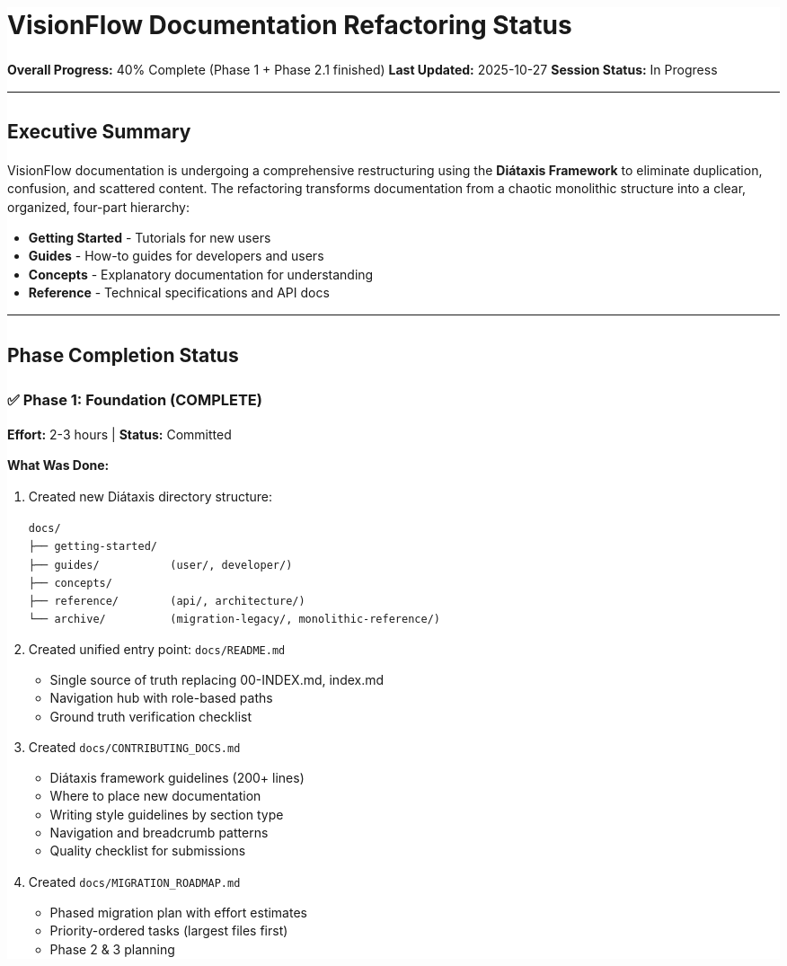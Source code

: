 # VisionFlow Documentation Refactoring Status

**Overall Progress:** 40% Complete (Phase 1 + Phase 2.1 finished)
**Last Updated:** 2025-10-27
**Session Status:** In Progress

---

## Executive Summary

VisionFlow documentation is undergoing a comprehensive restructuring using the **Diátaxis Framework** to eliminate duplication, confusion, and scattered content. The refactoring transforms documentation from a chaotic monolithic structure into a clear, organized, four-part hierarchy:

- **Getting Started** - Tutorials for new users
- **Guides** - How-to guides for developers and users
- **Concepts** - Explanatory documentation for understanding
- **Reference** - Technical specifications and API docs

---

## Phase Completion Status

### ✅ Phase 1: Foundation (COMPLETE)
**Effort:** 2-3 hours | **Status:** Committed

**What Was Done:**
1. Created new Diátaxis directory structure:
   ```
   docs/
   ├── getting-started/
   ├── guides/           (user/, developer/)
   ├── concepts/
   ├── reference/        (api/, architecture/)
   └── archive/          (migration-legacy/, monolithic-reference/)
   ```

2. Created unified entry point: `docs/README.md`
   - Single source of truth replacing 00-INDEX.md, index.md
   - Navigation hub with role-based paths
   - Ground truth verification checklist

3. Created `docs/CONTRIBUTING_DOCS.md`
   - Diátaxis framework guidelines (200+ lines)
   - Where to place new documentation
   - Writing style guidelines by section type
   - Navigation and breadcrumb patterns
   - Quality checklist for submissions

4. Created `docs/MIGRATION_ROADMAP.md`
   - Phased migration plan with effort estimates
   - Priority-ordered tasks (largest files first)
   - Phase 2 & 3 planning
